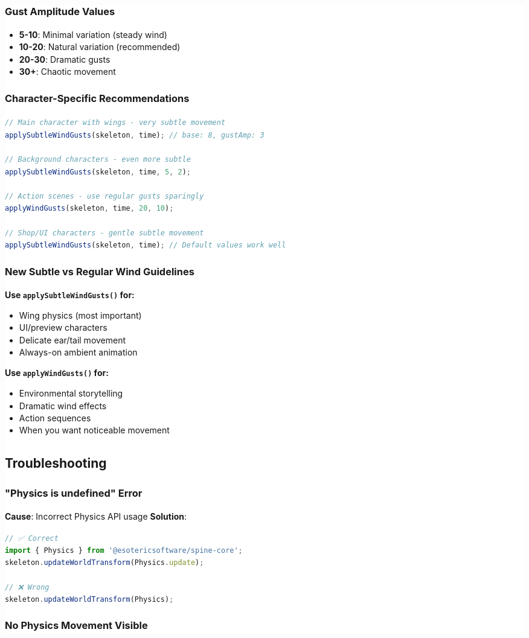 ### Gust Amplitude Values
- **5-10**: Minimal variation (steady wind)
- **10-20**: Natural variation (recommended)
- **20-30**: Dramatic gusts
- **30+**: Chaotic movement

### Character-Specific Recommendations

```typescript
// Main character with wings - very subtle movement
applySubtleWindGusts(skeleton, time); // base: 8, gustAmp: 3

// Background characters - even more subtle
applySubtleWindGusts(skeleton, time, 5, 2);

// Action scenes - use regular gusts sparingly
applyWindGusts(skeleton, time, 20, 10);

// Shop/UI characters - gentle subtle movement
applySubtleWindGusts(skeleton, time); // Default values work well
```

### New Subtle vs Regular Wind Guidelines

**Use `applySubtleWindGusts()` for:**
- Wing physics (most important)
- UI/preview characters
- Delicate ear/tail movement
- Always-on ambient animation

**Use `applyWindGusts()` for:**
- Environmental storytelling
- Dramatic wind effects
- Action sequences
- When you want noticeable movement

## Troubleshooting

### "Physics is undefined" Error

**Cause**: Incorrect Physics API usage
**Solution**:
```typescript
// ✅ Correct
import { Physics } from '@esotericsoftware/spine-core';
skeleton.updateWorldTransform(Physics.update);

// ❌ Wrong
skeleton.updateWorldTransform(Physics);
```

### No Physics Movement Visible
